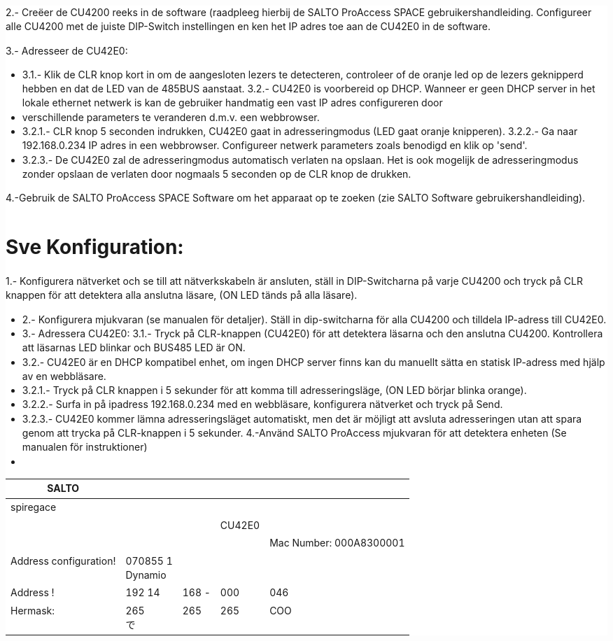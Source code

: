2.- Creëer de CU4200 reeks in de software (raadpleeg hierbij de SALTO ProAccess SPACE gebruikershandleiding. Configureer alle CU4200 met de juiste DIP-Switch instellingen en ken het IP adres toe aan de CU42E0 in de software.

3.- Adresseer de CU42E0:

- 3.1.- Klik de CLR knop kort in om de aangesloten lezers te detecteren, controleer of de oranje led op de lezers geknipperd hebben en dat de LED van de 485BUS aanstaat. 3.2.- CU42E0 is voorbereid op DHCP. Wanneer er geen DHCP server in het lokale ethernet netwerk is kan de gebruiker handmatig een vast IP adres configureren door
- verschillende parameters te veranderen d.m.v. een webbrowser.
- 3.2.1.- CLR knop 5 seconden indrukken, CU42E0 gaat in adresseringmodus (LED gaat oranje knipperen). 3.2.2.- Ga naar 192.168.0.234 IP adres in een webbrowser. Configureer netwerk parameters zoals benodigd en klik op 'send'.
- 3.2.3.- De CU42E0 zal de adresseringmodus automatisch verlaten na opslaan. Het is ook mogelijk de adresseringmodus zonder opslaan de verlaten door nogmaals 5 seconden op de CLR knop de drukken.

4.-Gebruik de SALTO ProAccess SPACE Software om het apparaat op te zoeken (zie SALTO Software gebruikershandleiding).

# **Sve Konfiguration:**

1.- Konfigurera nätverket och se till att nätverkskabeln är ansluten, ställ in DIP-Switcharna på varje CU4200 och tryck på CLR knappen för att detektera alla anslutna läsare, (ON LED tänds på alla läsare).

- 2.- Konfigurera mjukvaran (se manualen för detaljer). Ställ in dip-switcharna för alla CU4200 och tilldela IP-adress till CU42E0.
- 3.- Adressera CU42E0: 3.1.- Tryck på CLR-knappen (CU42E0) för att detektera läsarna och den anslutna CU4200. Kontrollera att läsarnas LED blinkar och BUS485 LED är ON.
- 3.2.- CU42E0 är en DHCP kompatibel enhet, om ingen DHCP server finns kan du manuellt sätta en statisk IP-adress med hjälp av en webbläsare.
- 3.2.1.- Tryck på CLR knappen i 5 sekunder för att komma till adresseringsläge, (ON LED börjar blinka orange).
- 3.2.2.- Surfa in på ipadress 192.168.0.234 med en webbläsare, konfigurera nätverket och tryck på Send.
- 3.2.3.- CU42E0 kommer lämna adresseringsläget automatiskt, men det är möjligt att avsluta adresseringen utan att spara genom att trycka på CLR-knappen i 5 sekunder. 4.-Använd SALTO ProAccess mjukvaran för att detektera enheten (Se manualen för instruktioner)
- 

| SALTO                  |                     |       |        |                         |
|------------------------|---------------------|-------|--------|-------------------------|
| spiregace              |                     |       |        |                         |
|                        |                     |       | CU42E0 |                         |
|                        |                     |       |        | Mac Number: 000A8300001 |
| Address configuration! | 070855 1<br>Dynamio |       |        |                         |
| Address !              | 192 14              | 168 - | 000    | 046                     |
| Hermask:               | 265<br>で            | 265   | 265    | COO                     |
